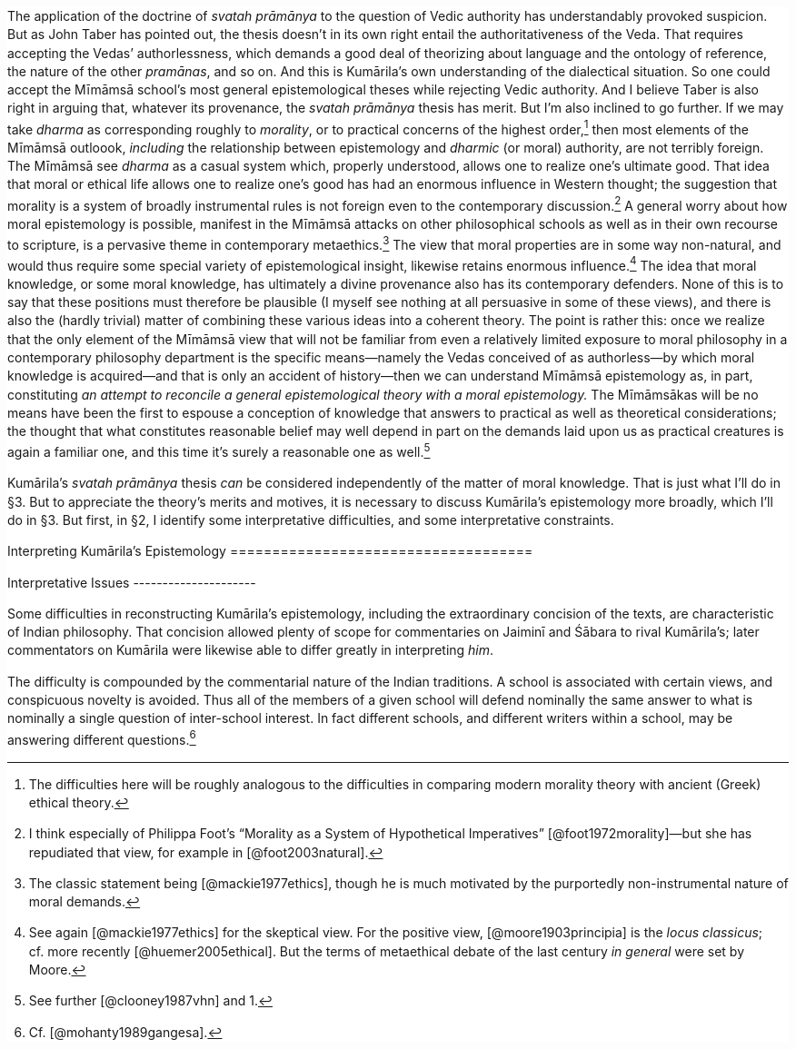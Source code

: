 The application of the doctrine of *svatah prāmānya* to the question of Vedic authority has understandably provoked suspicion. But as John Taber has pointed out, the thesis doesn’t in its own right entail the authoritativeness of the Veda. That requires accepting the Vedas’ authorlessness, which demands a good deal of theorizing about language and the ontology of reference, the nature of the other *pramānas*, and so on. And this is Kumārila’s own understanding of the dialectical situation. So one could accept the Mīmāmsā school’s most general epistemological theses while rejecting Vedic authority. And I believe Taber is also right in arguing that, whatever its provenance, the *svatah prāmānya* thesis has merit. But I’m also inclined to go further. If we may take *dharma* as corresponding roughly to *morality*, or to practical concerns of the highest order,[^15] then most elements of the Mīmāmsā outloook, *including* the relationship between epistemology and *dharmic* (or moral) authority, are not terribly foreign. The Mīmāmsā see *dharma* as a casual system which, properly understood, allows one to realize one’s ultimate good. That idea that moral or ethical life allows one to realize one’s good has had an enormous influence in Western thought; the suggestion that morality is a system of broadly instrumental rules is not foreign even to the contemporary discussion.[^16] A general worry about how moral epistemology is possible, manifest in the Mīmāmsā attacks on other philosophical schools as well as in their own recourse to scripture, is a pervasive theme in contemporary metaethics.[^17] The view that moral properties are in some way non-natural, and would thus require some special variety of epistemological insight, likewise retains enormous influence.[^18] The idea that moral knowledge, or some moral knowledge, has ultimately a divine provenance also has its contemporary defenders. None of this is to say that these positions must therefore be plausible (I myself see nothing at all persuasive in some of these views), and there is also the (hardly trivial) matter of combining these various ideas into a coherent theory. The point is rather this: once we realize that the only element of the Mīmāmsā view that will not be familiar from even a relatively limited exposure to moral philosophy in a contemporary philosophy department is the specific means—namely the Vedas conceived of as authorless—by which moral knowledge is acquired—and that is only an accident of history—then we can understand Mīmāmsā epistemology as, in part, constituting *an attempt to reconcile a general epistemological theory with a moral epistemology.* The Mīmāmsākas will be no means have been the first to espouse a conception of knowledge that answers to practical as well as theoretical considerations; the thought that what constitutes reasonable belief may well depend in part on the demands laid upon us as practical creatures is again a familiar one, and this time it’s surely a reasonable one as well.[^19]

[^15]: The difficulties here will be roughly analogous to the difficulties in comparing modern morality theory with ancient (Greek) ethical theory.

[^16]: I think especially of Philippa Foot’s “Morality as a System of Hypothetical Imperatives” [@foot1972morality]—but she has repudiated that view, for example in [@foot2003natural].

[^17]: The classic statement being [@mackie1977ethics], though he is much motivated by the purportedly non-instrumental nature of moral demands.

[^18]: See again [@mackie1977ethics] for the skeptical view. For the positive view, [@moore1903principia] is the *locus classicus*; cf. more recently [@huemer2005ethical]. But the terms of metaethical debate of the last century *in general* were set by Moore.

[^19]: See further [@clooney1987vhn] and 1.

Kumārila’s *svatah prāmānya* thesis *can* be considered independently of the matter of moral knowledge. That is just what I’ll do in §3. But to appreciate the theory’s merits and motives, it is necessary to discuss Kumārila’s epistemology more broadly, which I’ll do in §3. But first, in §2, I identify some interpretative difficulties, and some interpretative constraints.

Interpreting Kumārila’s Epistemology ====================================

Interpretative Issues ---------------------

Some difficulties in reconstructing Kumārila’s epistemology, including the extraordinary concision of the texts, are characteristic of Indian philosophy. That concision allowed plenty of scope for commentaries on Jaiminī and Śābara to rival Kumārila’s; later commentators on Kumārila were likewise able to differ greatly in interpreting *him*.

The difficulty is compounded by the commentarial nature of the Indian traditions. A school is associated with certain views, and conspicuous novelty is avoided. Thus all of the members of a given school will defend nominally the same answer to what is nominally a single question of inter-school interest. In fact different schools, and different writers within a school, may be answering different questions.[^20]


[^1]: Trans. [@jaimini1923mimamsa]. For style, clarity, or to remove or add glosses, I’ve lightly altered most of the older translations I’ve quoted. Meaning has not (I hope) been affected.
[^2]: For a survey of the school see e.g. [@keith1921karma].
[^3]: Credited with the *Brahma* (or *Vedānta*) *Sūtras*.
[^4]: *Śābarabhāsya ad loc.*.
[^5]: The restriction to matters invisible was taken seriously by Mīmāmsā: what the Vedas said about anything other than *dharma* was reinterpreted or disregarded.[invisiblenote]
[^6]: I leave aside the part about the eternal connection between words and meanings, which would take us too far afield. Suffice it to say that the Mīmāmsākas spilt a good deal of ink developing an ontology and a philosophy of language to make room for the idea of testimony that is authoritative but authorless. See 1.
[^7]: Trans. [@jha1907skb].
[^8]: Thus [@pollock1989mima], who argues that Mīmāmsā itself encouraged the rejection of history. But there was already fertile soil, e.g. in the cyclical conception of the universe.
[^10]: [@matilal1986perception]; see [@arnold2001ivr] on the modern reception of the doctrine of *svatah prāmānya*.
[^11]: Testimony (*śabda*) is sometimes treated under the heading of ‘injunction’ (*codanā*) because the Mīmāmsā school is concerned with Vedic testimony insofar as it offers prescriptions for living, whether in a grammatical form or not (see also n. [invisiblenote] above. In our passages, Kumārila is explicitly treating *śabda* in general (vv. 7–8).
[^12]: II.47–8, trans. [@taber1992dkb].
[^13]: Thus v. 68: “Then, too, in the case of the Veda, the assertion of *freedom from reproach* is very easy to put forward, because there is no speaker in this case; and for this reason the unauthoritativeness of the Veda can never even be imagined.”
[^14]: vv. 13–18.
[^20]: Cf. [@mohanty1989gangesa].
[^21]: So for example Prabhākara before Kumārila, and Umbeka, Pārthasārathi, and Sucarita after him—see [@chatterjea2003svatah] and 2 for brief accounts.
[^22]: [@keith1921karma] and [@radhakrishnan1927indian], 2 and [@arnold2001ivr].
[^23]: vv. 47–8; cf. e.g. vv. 6, 80.
[^24]: E.g. vv. 49–51.
[^25]: E.g. vv. 52–3, 56, 86–7.
[^26]: But even with Kumārila it’s not trivial to rule out a pragmatic understanding. Karl [@potter1984diepotter1992presuppositions] has argued that ‘knowledge’ has *always* more a pragmatic than a theoretical import in Indian philosophy—but see [@mohanty1984pramanya]. A pragmatic understanding of validity was read into the *SV* itself by Sucarita Miśra, a later Mīmāmsā commentator—see [@chatterjea2003svatah]. My own interpretation gives a role to pragmatic considerations; cf. also [@bhatt1962epistemology].
[^27]: Assuming a correspondence understanding of truth. Scholars of Indian philosophy often use ‘truth’ as a label of convenience, and thus may describe Kumārila’s thesis in these terms without subscribing to the interpretation now under consideration.
[^28]: [@dixit1983slokavarttika]; for validity as truth see also e.g. [@chatterjea2003svatah], and [@hiriyanna1932outlines]; among traditional authors see e.g. Gangeśa, *PV* [CITE]. [@bhatt1962epistemology] interprets validity as truth-entailing, but understands intrinsicality in a way that would avoid Dixit’s complaint; classically, cf. Umbeka *SVVT* [CITE].
[^29]: For example v. 6 (Jhā’s translation): “Even the unauthoritative Means would, by itself, lead to the conception of its object, and its function could not cease unless its falsity were ascertained by other means.” Cf. e.g. vv. 85–6.
[^31]: p. 216; cf. p. 210. [@arnold2001ivrarnold2001ivs] is broadly supportive of the Taber-Pārthasārathi interpretation. For other suggestions in terms of presumptive or *prima facie* truth see [@keith1921karma], [@dasgupta1957history], who offers a coherentist spin, and [@bhatt1962epistemology]. [@chatterjea2003svatah] and [@mohanty1989gangesa] also suggest that—at least in Pārthasārathi’s case—the claim is a psychological one. On Pārthasārathi’s interpretation cf. [@chatterjea2003svatah] and [@bhatt1962epistemology].
[^32]: Cf. *TS* 2872–4, noted by Taber.
[^33]: p. 216.
[^34]: pp. 205, 216.
[^35]: p. 217.
[^36]: A complicating factor here is the Mīmāmsā adherence to the view (very contentious in the Indian setting) that ‘absence’ (*abhāva*)is a sound means of acquiring knowledge. That is, one may rightly infer from the absence of any indication of something that it doesn’t exist. But this principle makes no appeal to the passage of time, and Kumārila is liberal and reasonable about what counts as an indication of a real or potential difficulty about evidence. Taber does not rely on an appeal to *abhāva* in his defense of *svatah prāmānya*.
[^37]: Taber (p. 215, n. 56) cites v. 80 in support of the idea that the passage of time improves confidence, but while the verse shows that Kumārila is trying to make more than a psychological point, I cannot see in it any indication that he is thinking about the passage of time, except in the trivial sense that a counter-indicating cognition would come after the initial cognition. Taber also adduces *TS* 2904, but again I see in that verse only the claim that cognitions are valid if they’re not upset by other cognitions. Kumārila refers in this verse to cognitions occurring at “other times and places,” but that doesn’t mean that length of time (or travel experience, for that matter) makes a difference to warrant except insofar as counter-indication cognitions would, by their nature, have to occur at other times.[tabertextual]
[^38]: Thus [@mohanty1989gangesa] and [@chatterjea2003svatah].
[^39]: p. 216.
[^40]: v. 60; cf. vv. [XX], *TS* 2872–4.[reasonableness]
[^41]: [CITES.]
[^42]: See n. [tabertextual].
[^43]: p. [XX].
[^44]: The six Mīmāmsā [PRAMANAS] are [LIST].[thesix]
[^45]: vv. 94–5; cf. also vv. 85 and 128.
[^46]: *SV* II.22–3, V.11.
[^47]: [CITE - CHECK BHATT 90–3]
[^48]: [SL CITE]; [SECONDARY CITE].
[^49]: *SV*, *Śūnyavāda* v. 64ff.; for the school see  [@keith1921karma] and citations there.
[^50]: See [@sen1984concept] for discussion.
[^51]: cf. [@chatterjea2003svatah].
[^52]: [@chatterjea2003svatah].
[^53]: [@taber2002mo], [@taber1992dkb].
[^54]: v. 85.
[^55]: [@taber2002mo]; cf. [@taber1987review]: validity “is inherent insofar as it is vested in the essential ‘presenting’ nature of cognition.”
[^56]: 2, p. 206; 215; cf. pp. 207, 216, 218, 221.
[^57]: *SV* [CITES]. Compare the familiar idea that, in order to figure out what one believes, one looks, as it were, not *inward*, but *outward*, towards the world.
[^58]: We must leave aside the details of Kumārila’s theory of perception, which would also take us into his metaphysics and philosophy of language, but a translation of the relevant chapter of the *SL* (the *Pratyaksapariccheda*) has recently been offered, along with extensive notes and discussion, by [@taber2005hindu].
[^59]: [@kataoka2002validity] outlines the structure of invalidity; cf. [@bhatt1962epistemology].
[^60]: See e.g. vv. 6, 47, 85.
[^61]: v. 85, cf. vv. 25, 94–5 [XX].
[^62]: The other factor is perhaps the failure to see the connection between the validity of means of knowledge and the validity of cognitions. See §[constraints] above and §[textualinterpretation] below.
[^63]: See [constraints] above.
[^64]: *SV* [CITE].
[^65]: See n. [reasonableness] above.
[^66]: See further [@sen1984concept]. Of course this sort of thing is familiar in the West as well.
[^67]: [@austin1961other].
[^68]: Jhā refers to ‘cognitions’ as ‘conceptions’; ‘validity’ is ‘authoritativeness’; \`intrinsic is ‘inherent’; Jhā also uses ‘means of right notion’ to refer to a valid cognition.
[^69]: See §1 above.
[^70]: v. 23.
[^71]: v. 30.
[^72]: See §[interpoutline] above.
[^73]: At least that’s how Kumārila, a realist, would look at the matter: Buddhists, for example, who might actually hold the view that both validity and invalidity are extrinsic, will generally think about the matter in very different terms—see §§[interpretativeissues] &[rivalinterpretations] above. It’s not clear that Kumārila is really trying to seriously respond to such views as opposed to just considering all of the possibilities in a realistic spirit. Kumārila’s principal target is evidently the view that validity is extrinsic and invalidity intrinsic
[^74]: At present we are asking a question about the warrant of the first-order cognition, and not a question about how it can be *determined* whether a first-order cognition is warranted. But one part of the suggestion in the contemplated scenario is that some cognitions may be warranted only *if* assessed in a certain way.
[^75]: Cf. [@sen1984concept] and eg. *SV* IV.v.78.
[^76]: Cf. [@alston1980level] on “level confusions.”
[^77]: cf. also v. 56.
[^78]: Compare [@kripke1972naming] on Jonah.
[^79]: Cf. v. 56: “The fact of mere Unauthoritativeness being due to discrepancies does not lead to any *regressus ad infinitum*—as is found to be the case with the theory of the cognition of excellences (being the cause of authoritativeness)—for us who hold the theory of “self-evidence” [*svatah prāmānya*].”
[^80]: See §2.3 above.
[^81]: [@mohanty1989gangesa] offers a useful note on the difference between (and different positions on) grasping ‘*prakāśa*’ and grasping ‘*prāmānya*,’ and see [@sen1984concept] for a more extensive treatment. [SV CITES]
[^82]: These were mooted by the opponent at vv. 38–9.
[^83]: Notice it’s not enough for there to *be* discrepancies—they must be turned up somehow. Otherwise those cognitions would not have been valid in the first place, and Kumārila is claiming that they were.
[^84]: Kumārila adduces an example from ritual: Jhā *ad. loc.*
[^85]: vv. 59–60.
[^86]: With the reference to the milking-pot Kumārila adduces an example from ritual to illustrate his point: Jhā *ad. loc.*
[^87]: A doubt carries no commitment in any direction in the first place—this point fits with my earlier discussion where I supposed that validity presupposses *definiteness* as I interpreted that term; cf. [@bhatt1962epistemology].
[^88]: vv. 94–5; cf. v. 128.
[^89]: Verse 70 in its entirety runs thus: “Hence the mere fact of the Veda not having been composed by an authoritative author, ceases to be a discrepancy. Of the syllogistic arguments urged against us, we shall lay down counter-arguments hereafter.”
[^90]: Jhā *ad loc.*
[^91]: p. 217.
[^92]: [@mohanty1989gangesa], his emphasis.
[^93]: pp. 217–18.
[^94]: [@frede-sceptic], [@barnes1989antiochus], [@striker1997academics], [@brittain2001philo]; see [@sep-philo-larissa] for a survey.
[^95]: I.e. verse I.i.2 of the *MS* of Jaiminī, upon which the following verses of Kumārila (as well as the rest of the *Codanāsūtra*) are a commentary.